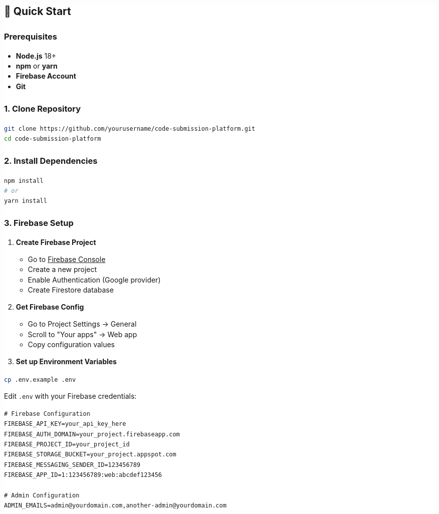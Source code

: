 ## 🚀 Quick Start

### Prerequisites

- **Node.js** 18+ 
- **npm** or **yarn**
- **Firebase Account**
- **Git**

### 1. Clone Repository

```bash
git clone https://github.com/yourusername/code-submission-platform.git
cd code-submission-platform
```

### 2. Install Dependencies

```bash
npm install
# or
yarn install
```

### 3. Firebase Setup

1. **Create Firebase Project**
   - Go to [Firebase Console](https://console.firebase.google.com/)
   - Create a new project
   - Enable Authentication (Google provider)
   - Create Firestore database

2. **Get Firebase Config**
   - Go to Project Settings → General
   - Scroll to "Your apps" → Web app
   - Copy configuration values

3. **Set up Environment Variables**

```bash
cp .env.example .env
```

Edit `.env` with your Firebase credentials:

```env
# Firebase Configuration
FIREBASE_API_KEY=your_api_key_here
FIREBASE_AUTH_DOMAIN=your_project.firebaseapp.com
FIREBASE_PROJECT_ID=your_project_id
FIREBASE_STORAGE_BUCKET=your_project.appspot.com
FIREBASE_MESSAGING_SENDER_ID=123456789
FIREBASE_APP_ID=1:123456789:web:abcdef123456

# Admin Configuration
ADMIN_EMAILS=admin@yourdomain.com,another-admin@yourdomain.com
```
